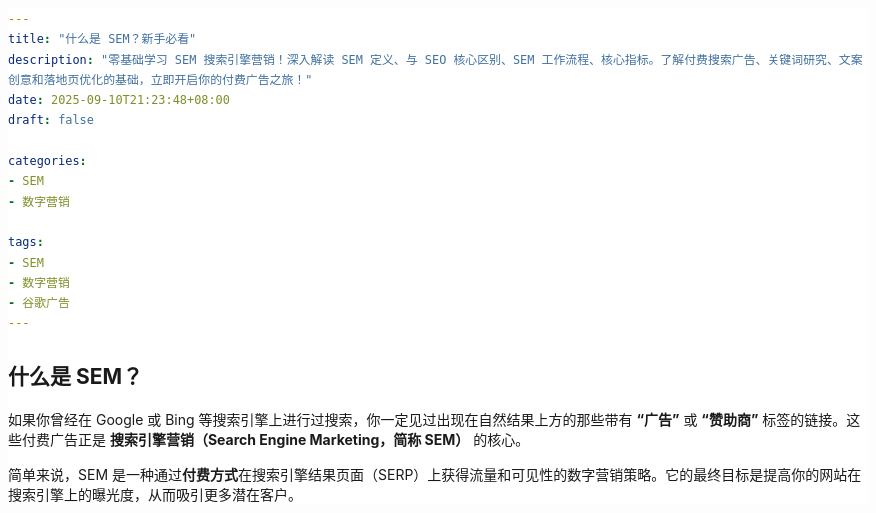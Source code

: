 ```yaml
---
title: "什么是 SEM？新手必看"
description: "零基础学习 SEM 搜索引擎营销！深入解读 SEM 定义、与 SEO 核心区别、SEM 工作流程、核心指标。了解付费搜索广告、关键词研究、文案创意和落地页优化的基础，立即开启你的付费广告之旅！"
date: 2025-09-10T21:23:48+08:00
draft: false

categories:
- SEM
- 数字营销

tags:
- SEM
- 数字营销
- 谷歌广告
---
```



## 什么是 SEM？

如果你曾经在 Google 或 Bing 等搜索引擎上进行过搜索，你一定见过出现在自然结果上方的那些带有 **“广告”** 或 **“赞助商”** 标签的链接。这些付费广告正是 **搜索引擎营销（Search Engine Marketing，简称 SEM）** 的核心。

简单来说，SEM 是一种通过**付费方式**在搜索引擎结果页面（SERP）上获得流量和可见性的数字营销策略。它的最终目标是提高你的网站在搜索引擎上的曝光度，从而吸引更多潜在客户。